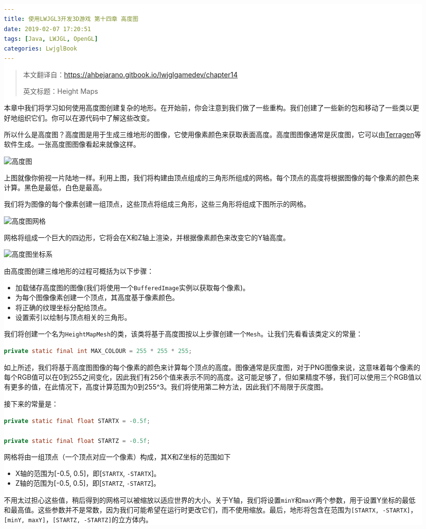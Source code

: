 ```yaml
---
title: 使用LWJGL3开发3D游戏 第十四章 高度图
date: 2019-02-07 17:20:51
tags: [Java, LWJGL, OpenGL]
categories: LwjglBook
---
```

> 本文翻译自：https://ahbejarano.gitbook.io/lwjglgamedev/chapter14
> 
> 英文标题：Height Maps

本章中我们将学习如何使用高度图创建复杂的地形。在开始前，你会注意到我们做了一些重构。我们创建了一些新的包和移动了一些类以更好地组织它们。你可以在源代码中了解这些改变。

所以什么是高度图？高度图是用于生成三维地形的图像，它使用像素颜色来获取表面高度。高度图图像通常是灰度图，它可以由[Terragen](http://planetside.co.uk/)等软件生成。一张高度图图像看起来就像这样。

![高度图](heightmap.png) 

上图就像你俯视一片陆地一样。利用上图，我们将构建由顶点组成的三角形所组成的网格。每个顶点的高度将根据图像的每个像素的颜色来计算。黑色是最低，白色是最高。

我们将为图像的每个像素创建一组顶点，这些顶点将组成三角形，这些三角形将组成下图所示的网格。

![高度图网格](heightmap_grid.png) 

网格将组成一个巨大的四边形，它将会在X和Z轴上渲染，并根据像素颜色来改变它的Y轴高度。

![高度图坐标系](heightmap_coordinates.png) 

由高度图创建三维地形的过程可概括为以下步骤：
* 加载储存高度图的图像(我们将使用一个`BufferedImage`实例以获取每个像素)。
* 为每个图像像素创建一个顶点，其高度基于像素颜色。
* 将正确的纹理坐标分配给顶点。
* 设置索引以绘制与顶点相关的三角形。

我们将创建一个名为`HeightMapMesh`的类，该类将基于高度图按以上步骤创建一个`Mesh`。让我们先看看该类定义的常量：

```java
private static final int MAX_COLOUR = 255 * 255 * 255;
```

如上所述，我们将基于高度图图像的每个像素的颜色来计算每个顶点的高度。图像通常是灰度图，对于PNG图像来说，这意味着每个像素的每个RGB值可以在0到255之间变化，因此我们有256个值来表示不同的高度。这可能足够了，但如果精度不够，我们可以使用三个RGB值以有更多的值，在此情况下，高度计算范围为0到255^3。我们将使用第二种方法，因此我们不局限于灰度图。

接下来的常量是：

```java
private static final float STARTX = -0.5f;

private static final float STARTZ = -0.5f;
```

网格将由一组顶点（一个顶点对应一个像素）构成，其X和Z坐标的范围如下
* X轴的范围为[-0.5, 0.5]，即[`STARTX`, `-STARTX`]。
* Z轴的范围为[-0.5, 0.5]，即[`STARTZ`, `-STARTZ`]。
 
不用太过担心这些值，稍后得到的网格可以被缩放以适应世界的大小。关于Y轴，我们将设置`minY`和`maxY`两个参数，用于设置Y坐标的最低和最高值。这些参数并不是常数，因为我们可能希望在运行时更改它们，而不使用缩放。最后，地形将包含在范围为`[STARTX, -STARTX]`，`[minY, maxY]`，`[STARTZ, -STARTZ]`的立方体内。
